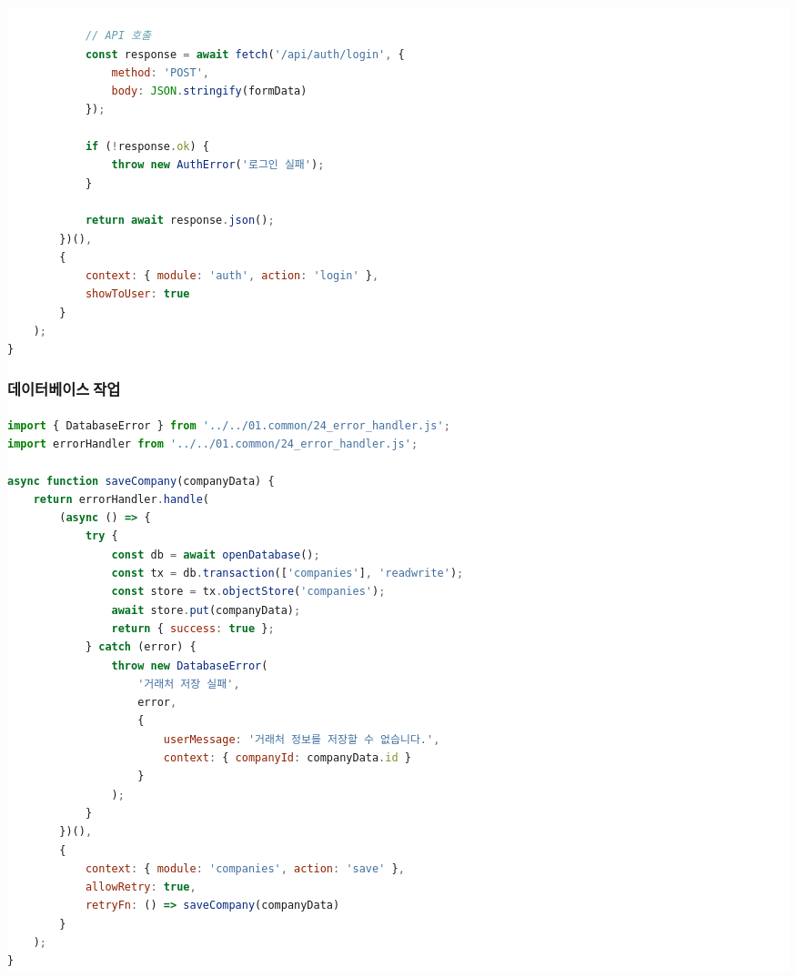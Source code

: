 ```javascript

            // API 호출
            const response = await fetch('/api/auth/login', {
                method: 'POST',
                body: JSON.stringify(formData)
            });

            if (!response.ok) {
                throw new AuthError('로그인 실패');
            }

            return await response.json();
        })(),
        {
            context: { module: 'auth', action: 'login' },
            showToUser: true
        }
    );
}
```

### 데이터베이스 작업

```javascript
import { DatabaseError } from '../../01.common/24_error_handler.js';
import errorHandler from '../../01.common/24_error_handler.js';

async function saveCompany(companyData) {
    return errorHandler.handle(
        (async () => {
            try {
                const db = await openDatabase();
                const tx = db.transaction(['companies'], 'readwrite');
                const store = tx.objectStore('companies');
                await store.put(companyData);
                return { success: true };
            } catch (error) {
                throw new DatabaseError(
                    '거래처 저장 실패',
                    error,
                    {
                        userMessage: '거래처 정보를 저장할 수 없습니다.',
                        context: { companyId: companyData.id }
                    }
                );
            }
        })(),
        {
            context: { module: 'companies', action: 'save' },
            allowRetry: true,
            retryFn: () => saveCompany(companyData)
        }
    );
}
```
